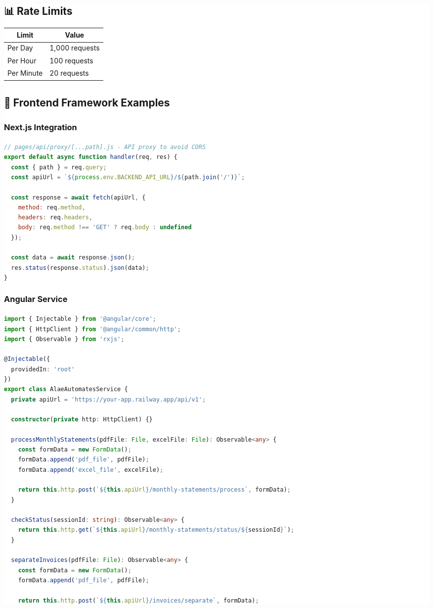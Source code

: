 ## 📊 Rate Limits

| Limit | Value |
|-------|-------|
| Per Day | 1,000 requests |
| Per Hour | 100 requests |
| Per Minute | 20 requests |

## 🎯 Frontend Framework Examples

### Next.js Integration

```javascript
// pages/api/proxy/[...path].js - API proxy to avoid CORS
export default async function handler(req, res) {
  const { path } = req.query;
  const apiUrl = `${process.env.BACKEND_API_URL}/${path.join('/')}`;
  
  const response = await fetch(apiUrl, {
    method: req.method,
    headers: req.headers,
    body: req.method !== 'GET' ? req.body : undefined
  });
  
  const data = await response.json();
  res.status(response.status).json(data);
}
```

### Angular Service

```typescript
import { Injectable } from '@angular/core';
import { HttpClient } from '@angular/common/http';
import { Observable } from 'rxjs';

@Injectable({
  providedIn: 'root'
})
export class AlaeAutomatesService {
  private apiUrl = 'https://your-app.railway.app/api/v1';

  constructor(private http: HttpClient) {}

  processMonthlyStatements(pdfFile: File, excelFile: File): Observable<any> {
    const formData = new FormData();
    formData.append('pdf_file', pdfFile);
    formData.append('excel_file', excelFile);
    
    return this.http.post(`${this.apiUrl}/monthly-statements/process`, formData);
  }

  checkStatus(sessionId: string): Observable<any> {
    return this.http.get(`${this.apiUrl}/monthly-statements/status/${sessionId}`);
  }

  separateInvoices(pdfFile: File): Observable<any> {
    const formData = new FormData();
    formData.append('pdf_file', pdfFile);
    
    return this.http.post(`${this.apiUrl}/invoices/separate`, formData);
```